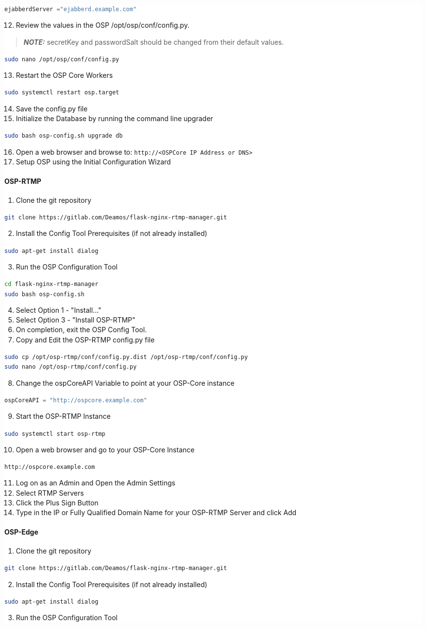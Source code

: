 ```python
ejabberdServer ="ejabberd.example.com"
```
12) Review the values in the OSP /opt/osp/conf/config.py.
> **_NOTE:_** secretKey and passwordSalt should be changed from their default values.
```bash
sudo nano /opt/osp/conf/config.py
```
13) Restart the OSP Core Workers
```bash
sudo systemctl restart osp.target
```
14) Save the config.py file
15) Initialize the Database by running the command line upgrader
```bash
sudo bash osp-config.sh upgrade db
```
16) Open a web browser and browse to:
```http://<OSPCore IP Address or DNS>```
17) Setup OSP using the Initial Configuration Wizard
#### OSP-RTMP
1) Clone the git repository
```bash
git clone https://gitlab.com/Deamos/flask-nginx-rtmp-manager.git
```
2) Install the Config Tool Prerequisites (if not already installed)
```bash
sudo apt-get install dialog
```
3) Run the OSP Configuration Tool
```bash
cd flask-nginx-rtmp-manager
sudo bash osp-config.sh
```
4) Select Option 1 - "Install..."
5) Select Option 3 - "Install OSP-RTMP"
6) On completion, exit the OSP Config Tool.
7) Copy and Edit the OSP-RTMP config.py file
```bash
sudo cp /opt/osp-rtmp/conf/config.py.dist /opt/osp-rtmp/conf/config.py
sudo nano /opt/osp-rtmp/conf/config.py
```
8) Change the ospCoreAPI Variable to point at your OSP-Core instance
```python
ospCoreAPI = "http://ospcore.example.com"
```
9) Start the OSP-RTMP Instance
```bash
sudo systemctl start osp-rtmp
```
10) Open a web browser and go to your OSP-Core Instance
```
http://ospcore.example.com
```
11) Log on as an Admin and Open the Admin Settings
12) Select RTMP Servers
13) Click the Plus Sign Button
14) Type in the IP or Fully Qualified Domain Name for your OSP-RTMP Server and click Add
#### OSP-Edge
1) Clone the git repository
```bash
git clone https://gitlab.com/Deamos/flask-nginx-rtmp-manager.git
```
2) Install the Config Tool Prerequisites (if not already installed)
```bash
sudo apt-get install dialog
```
3) Run the OSP Configuration Tool
```bash
```